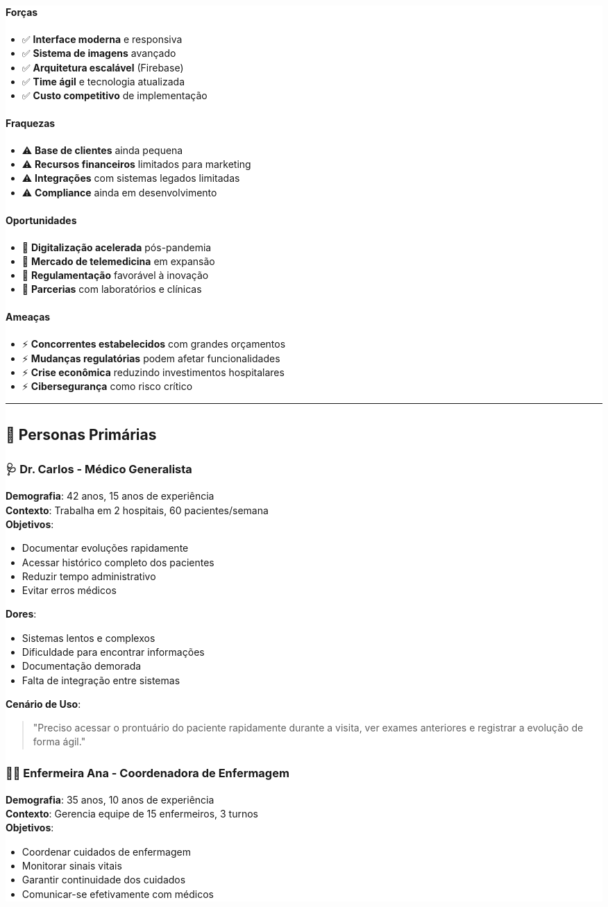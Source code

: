 #### Forças
- ✅ **Interface moderna** e responsiva
- ✅ **Sistema de imagens** avançado
- ✅ **Arquitetura escalável** (Firebase)
- ✅ **Time ágil** e tecnologia atualizada
- ✅ **Custo competitivo** de implementação

#### Fraquezas
- ⚠️ **Base de clientes** ainda pequena
- ⚠️ **Recursos financeiros** limitados para marketing
- ⚠️ **Integrações** com sistemas legados limitadas
- ⚠️ **Compliance** ainda em desenvolvimento

#### Oportunidades
- 🚀 **Digitalização acelerada** pós-pandemia
- 🚀 **Mercado de telemedicina** em expansão
- 🚀 **Regulamentação** favorável à inovação
- 🚀 **Parcerias** com laboratórios e clínicas

#### Ameaças
- ⚡ **Concorrentes estabelecidos** com grandes orçamentos
- ⚡ **Mudanças regulatórias** podem afetar funcionalidades
- ⚡ **Crise econômica** reduzindo investimentos hospitalares
- ⚡ **Cibersegurança** como risco crítico

---

## 👥 Personas Primárias

### 🩺 Dr. Carlos - Médico Generalista
**Demografia**: 42 anos, 15 anos de experiência  
**Contexto**: Trabalha em 2 hospitais, 60 pacientes/semana  
**Objetivos**:
- Documentar evoluções rapidamente
- Acessar histórico completo dos pacientes
- Reduzir tempo administrativo
- Evitar erros médicos

**Dores**:
- Sistemas lentos e complexos
- Dificuldade para encontrar informações
- Documentação demorada
- Falta de integração entre sistemas

**Cenário de Uso**:
> "Preciso acessar o prontuário do paciente rapidamente durante a visita, ver exames anteriores e registrar a evolução de forma ágil."

### 👩‍⚕️ Enfermeira Ana - Coordenadora de Enfermagem
**Demografia**: 35 anos, 10 anos de experiência  
**Contexto**: Gerencia equipe de 15 enfermeiros, 3 turnos  
**Objetivos**:
- Coordenar cuidados de enfermagem
- Monitorar sinais vitais
- Garantir continuidade dos cuidados
- Comunicar-se efetivamente com médicos
